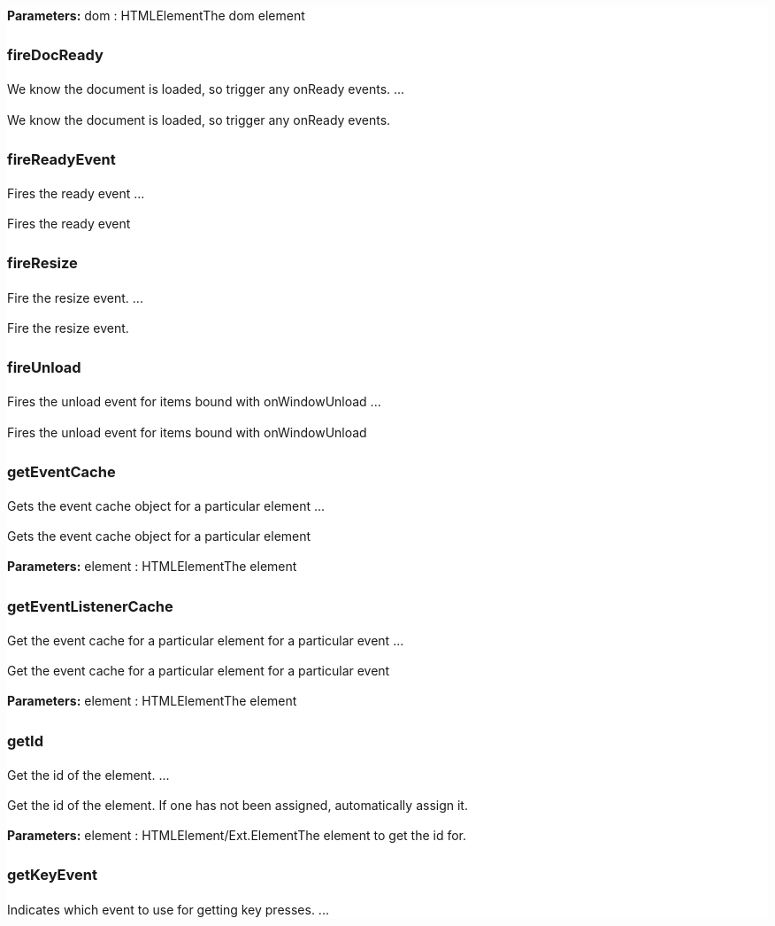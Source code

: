 **Parameters:** dom : HTMLElementThe dom element


### fireDocReady

We know the document is loaded, so trigger any onReady events. ...

We know the document is loaded, so trigger any onReady events.


### fireReadyEvent

Fires the ready event ...

Fires the ready event


### fireResize

Fire the resize event. ...

Fire the resize event.


### fireUnload

Fires the unload event for items bound with onWindowUnload ...

Fires the unload event for items bound with onWindowUnload


### getEventCache

Gets the event cache object for a particular element ...

Gets the event cache object for a particular element

**Parameters:** element : HTMLElementThe element


### getEventListenerCache

Get the event cache for a particular element for a particular event ...

Get the event cache for a particular element for a particular event

**Parameters:** element : HTMLElementThe element


### getId

Get the id of the element. ...

Get the id of the element. If one has not been assigned, automatically assign it.

**Parameters:** element : HTMLElement/Ext.ElementThe element to get the id for.


### getKeyEvent

Indicates which event to use for getting key presses. ...
